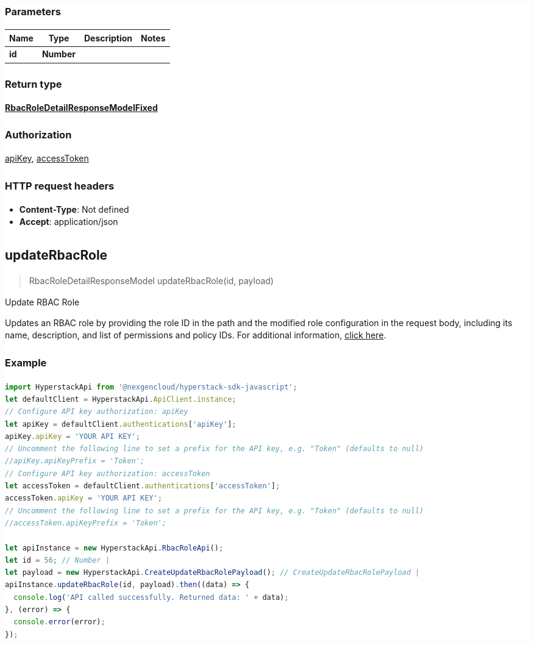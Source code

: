### Parameters


Name | Type | Description  | Notes
------------- | ------------- | ------------- | -------------
 **id** | **Number**|  | 

### Return type

[**RbacRoleDetailResponseModelFixed**](RbacRoleDetailResponseModelFixed.md)

### Authorization

[apiKey](../README.md#apiKey), [accessToken](../README.md#accessToken)

### HTTP request headers

- **Content-Type**: Not defined
- **Accept**: application/json


## updateRbacRole

> RbacRoleDetailResponseModel updateRbacRole(id, payload)

Update RBAC Role

Updates an RBAC role by providing the role ID in the path and the modified role configuration in the request body, including its name, description, and list of permissions and policy IDs. For additional information, [click here](https://infrahub-doc.nexgencloud.com/docs/api-reference/auth-resources/rbac/update-rbac-role).

### Example

```javascript
import HyperstackApi from '@nexgencloud/hyperstack-sdk-javascript';
let defaultClient = HyperstackApi.ApiClient.instance;
// Configure API key authorization: apiKey
let apiKey = defaultClient.authentications['apiKey'];
apiKey.apiKey = 'YOUR API KEY';
// Uncomment the following line to set a prefix for the API key, e.g. "Token" (defaults to null)
//apiKey.apiKeyPrefix = 'Token';
// Configure API key authorization: accessToken
let accessToken = defaultClient.authentications['accessToken'];
accessToken.apiKey = 'YOUR API KEY';
// Uncomment the following line to set a prefix for the API key, e.g. "Token" (defaults to null)
//accessToken.apiKeyPrefix = 'Token';

let apiInstance = new HyperstackApi.RbacRoleApi();
let id = 56; // Number | 
let payload = new HyperstackApi.CreateUpdateRbacRolePayload(); // CreateUpdateRbacRolePayload | 
apiInstance.updateRbacRole(id, payload).then((data) => {
  console.log('API called successfully. Returned data: ' + data);
}, (error) => {
  console.error(error);
});

```
